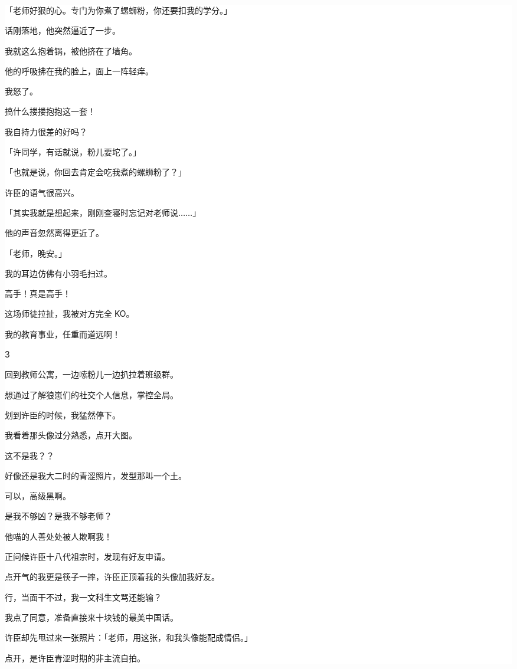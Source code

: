 「老师好狠的心。专门为你煮了螺蛳粉，你还要扣我的学分。」

话刚落地，他突然逼近了一步。

我就这么抱着锅，被他挤在了墙角。

他的呼吸拂在我的脸上，面上一阵轻痒。

我怒了。

搞什么搂搂抱抱这一套！

我自持力很差的好吗？

「许同学，有话就说，粉儿要坨了。」

「也就是说，你回去肯定会吃我煮的螺蛳粉了？」

许臣的语气很高兴。

「其实我就是想起来，刚刚查寝时忘记对老师说……」

他的声音忽然离得更近了。

「老师，晚安。」

我的耳边仿佛有小羽毛扫过。

高手！真是高手！

这场师徒拉扯，我被对方完全 KO。

我的教育事业，任重而道远啊！

3

回到教师公寓，一边嗦粉儿一边扒拉着班级群。

想通过了解狼崽们的社交个人信息，掌控全局。

划到许臣的时候，我猛然停下。

我看着那头像过分熟悉，点开大图。

这不是我？？

好像还是我大二时的青涩照片，发型那叫一个土。

可以，高级黑啊。

是我不够凶？是我不够老师？

他喵的人善处处被人欺啊我！

正问候许臣十八代祖宗时，发现有好友申请。

点开气的我更是筷子一摔，许臣正顶着我的头像加我好友。

行，当面干不过，我一文科生文骂还能输？

我点了同意，准备直接来十块钱的最美中国话。

许臣却先甩过来一张照片：「老师，用这张，和我头像能配成情侣。」

点开，是许臣青涩时期的非主流自拍。
